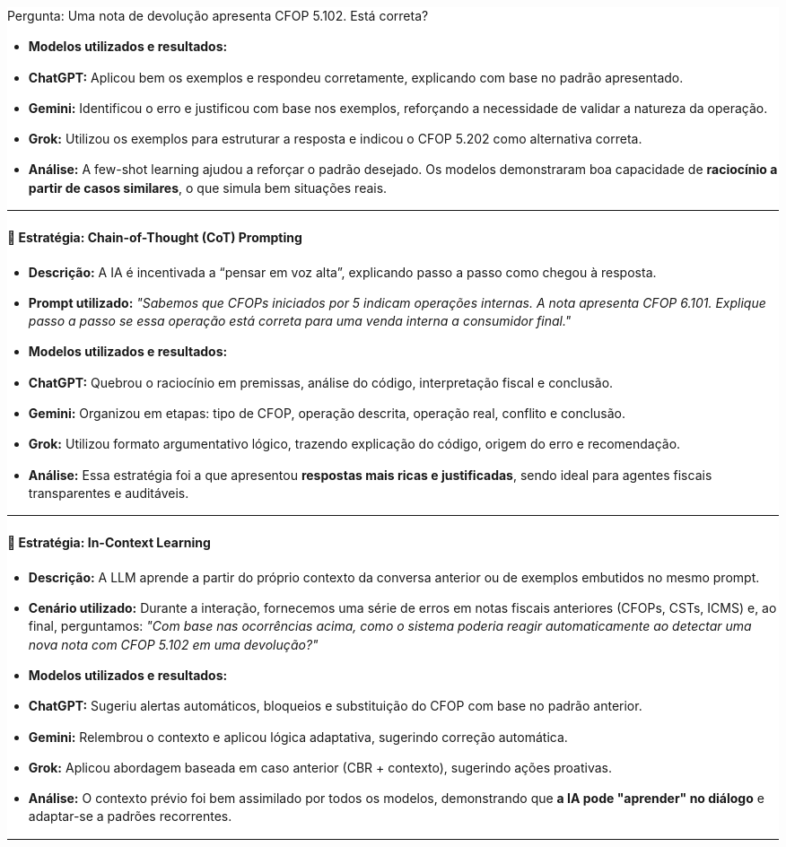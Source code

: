 Pergunta: Uma nota de devolução apresenta CFOP 5.102. Está correta?

- **Modelos utilizados e resultados:**
- **ChatGPT:** Aplicou bem os exemplos e respondeu corretamente, explicando com base no padrão apresentado.
- **Gemini:** Identificou o erro e justificou com base nos exemplos, reforçando a necessidade de validar a natureza da operação.
- **Grok:** Utilizou os exemplos para estruturar a resposta e indicou o CFOP 5.202 como alternativa correta.

- **Análise:** A few-shot learning ajudou a reforçar o padrão desejado. Os modelos demonstraram boa capacidade de **raciocínio a partir de casos similares**, o que simula bem situações reais.

---

#### 🧠 Estratégia: Chain-of-Thought (CoT) Prompting

- **Descrição:** A IA é incentivada a “pensar em voz alta”, explicando passo a passo como chegou à resposta.

- **Prompt utilizado:**
  _"Sabemos que CFOPs iniciados por 5 indicam operações internas. A nota apresenta CFOP 6.101. Explique passo a passo se essa operação está correta para uma venda interna a consumidor final."_

- **Modelos utilizados e resultados:**
- **ChatGPT:** Quebrou o raciocínio em premissas, análise do código, interpretação fiscal e conclusão.
- **Gemini:** Organizou em etapas: tipo de CFOP, operação descrita, operação real, conflito e conclusão.
- **Grok:** Utilizou formato argumentativo lógico, trazendo explicação do código, origem do erro e recomendação.

- **Análise:** Essa estratégia foi a que apresentou **respostas mais ricas e justificadas**, sendo ideal para agentes fiscais transparentes e auditáveis.

---

#### 🧠 Estratégia: In-Context Learning

- **Descrição:** A LLM aprende a partir do próprio contexto da conversa anterior ou de exemplos embutidos no mesmo prompt.

- **Cenário utilizado:** Durante a interação, fornecemos uma série de erros em notas fiscais anteriores (CFOPs, CSTs, ICMS) e, ao final, perguntamos:
  _"Com base nas ocorrências acima, como o sistema poderia reagir automaticamente ao detectar uma nova nota com CFOP 5.102 em uma devolução?"_

- **Modelos utilizados e resultados:**
- **ChatGPT:** Sugeriu alertas automáticos, bloqueios e substituição do CFOP com base no padrão anterior.
- **Gemini:** Relembrou o contexto e aplicou lógica adaptativa, sugerindo correção automática.
- **Grok:** Aplicou abordagem baseada em caso anterior (CBR + contexto), sugerindo ações proativas.

- **Análise:** O contexto prévio foi bem assimilado por todos os modelos, demonstrando que **a IA pode "aprender" no diálogo** e adaptar-se a padrões recorrentes.

---
